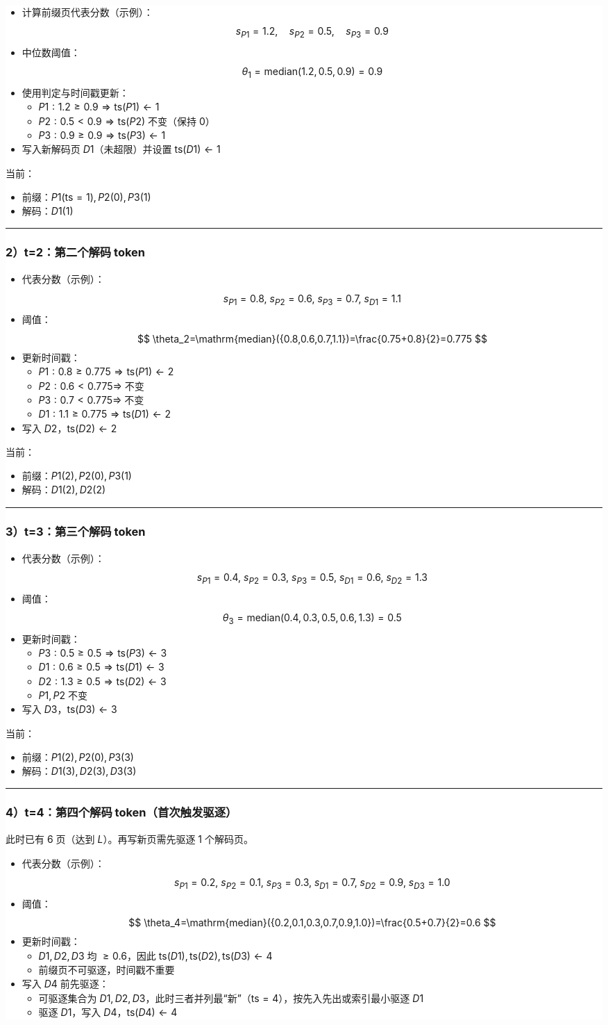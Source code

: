 - 计算前缀页代表分数（示例）： $$ s_{P1}=1.2,\quad s_{P2}=0.5,\quad s_{P3}=0.9 $$
- 中位数阈值： $$ \theta_1=\mathrm{median}({1.2,0.5,0.9})=0.9 $$
- 使用判定与时间戳更新：
    - $P1: 1.2 \ge 0.9 \Rightarrow \text{ts}(P1)\leftarrow 1$
    - $P2: 0.5 < 0.9 \Rightarrow \text{ts}(P2)$ 不变（保持 0）
    - $P3: 0.9 \ge 0.9 \Rightarrow \text{ts}(P3)\leftarrow 1$
- 写入新解码页 $D1$（未超限）并设置 $\text{ts}(D1)\leftarrow 1$

当前：

- 前缀：$P1(\text{ts}=1), P2(0), P3(1)$
- 解码：$D1(1)$

---

### 2）t=2：第二个解码 token

- 代表分数（示例）： $$ s_{P1}=0.8,\ s_{P2}=0.6,\ s_{P3}=0.7,\ s_{D1}=1.1 $$
- 阈值： $$ \theta_2=\mathrm{median}({0.8,0.6,0.7,1.1})=\frac{0.75+0.8}{2}=0.775 $$
- 更新时间戳：
    - $P1: 0.8 \ge 0.775 \Rightarrow \text{ts}(P1)\leftarrow 2$
    - $P2: 0.6 < 0.775 \Rightarrow$ 不变
    - $P3: 0.7 < 0.775 \Rightarrow$ 不变
    - $D1: 1.1 \ge 0.775 \Rightarrow \text{ts}(D1)\leftarrow 2$
- 写入 $D2$，$\text{ts}(D2)\leftarrow 2$

当前：

- 前缀：$P1(2), P2(0), P3(1)$
- 解码：$D1(2), D2(2)$

---

### 3）t=3：第三个解码 token

- 代表分数（示例）： $$ s_{P1}=0.4,\ s_{P2}=0.3,\ s_{P3}=0.5,\ s_{D1}=0.6,\ s_{D2}=1.3 $$
- 阈值： $$ \theta_3=\mathrm{median}({0.4,0.3,0.5,0.6,1.3})=0.5 $$
- 更新时间戳：
    - $P3: 0.5 \ge 0.5 \Rightarrow \text{ts}(P3)\leftarrow 3$
    - $D1: 0.6 \ge 0.5 \Rightarrow \text{ts}(D1)\leftarrow 3$
    - $D2: 1.3 \ge 0.5 \Rightarrow \text{ts}(D2)\leftarrow 3$
    - $P1,P2$ 不变
- 写入 $D3$，$\text{ts}(D3)\leftarrow 3$

当前：

- 前缀：$P1(2), P2(0), P3(3)$
- 解码：$D1(3), D2(3), D3(3)$

---

### 4）t=4：第四个解码 token（首次触发驱逐）

此时已有 6 页（达到 $L$）。再写新页需先驱逐 1 个解码页。

- 代表分数（示例）： $$ s_{P1}=0.2,\ s_{P2}=0.1,\ s_{P3}=0.3,\ s_{D1}=0.7,\ s_{D2}=0.9,\ s_{D3}=1.0 $$
- 阈值： $$ \theta_4=\mathrm{median}({0.2,0.1,0.3,0.7,0.9,1.0})=\frac{0.5+0.7}{2}=0.6 $$
- 更新时间戳：
    - $D1,D2,D3$ 均 $\ge 0.6$，因此 $\text{ts}(D1),\text{ts}(D2),\text{ts}(D3)\leftarrow 4$
    - 前缀页不可驱逐，时间戳不重要
- 写入 $D4$ 前先驱逐：
    - 可驱逐集合为 ${D1,D2,D3}$，此时三者并列最“新”（$\text{ts}=4$），按先入先出或索引最小驱逐 $D1$
    - 驱逐 $D1$，写入 $D4$，$\text{ts}(D4)\leftarrow 4$
